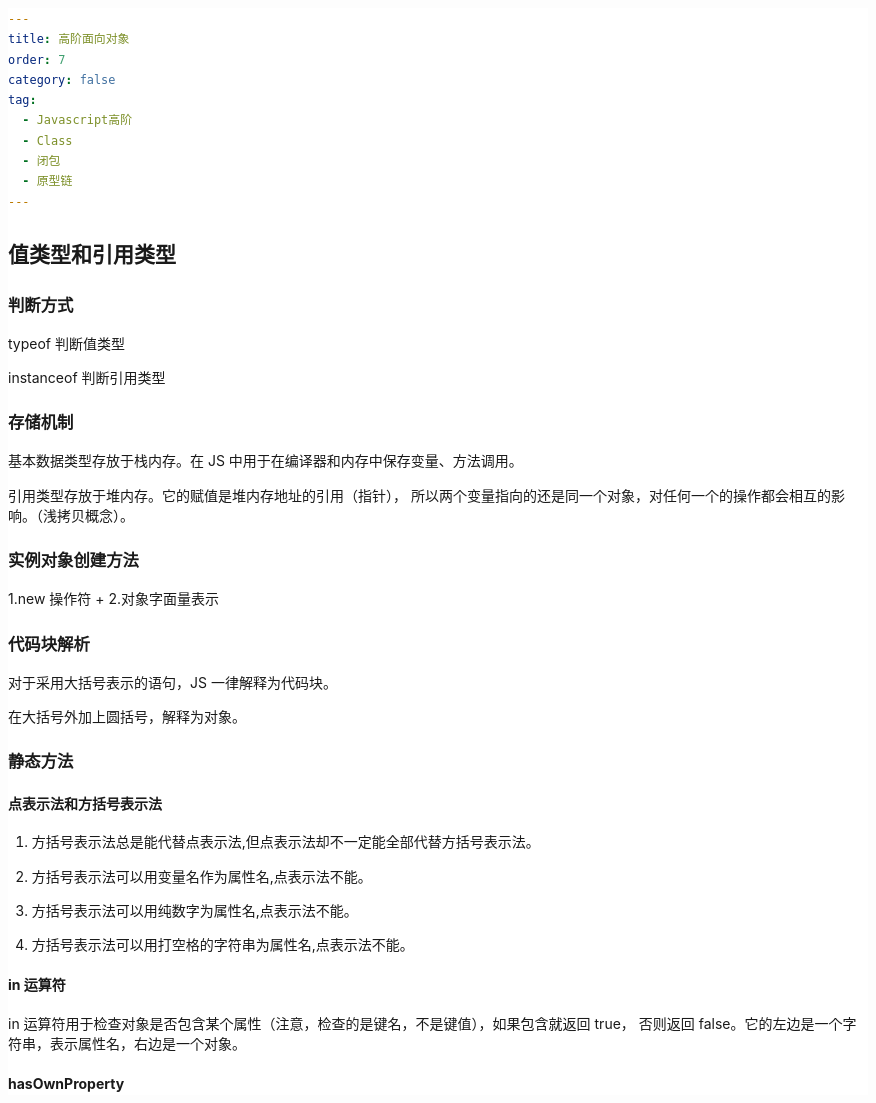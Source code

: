 ```yaml
---
title: 高阶面向对象
order: 7
category: false
tag:
  - Javascript高阶
  - Class
  - 闭包
  - 原型链
---
```


## 值类型和引用类型

### 判断方式

typeof 判断值类型

instanceof 判断引用类型

### 存储机制

基本数据类型存放于栈内存。在 JS 中用于在编译器和内存中保存变量、方法调用。

引用类型存放于堆内存。它的赋值是堆内存地址的引用（指针）， 所以两个变量指向的还是同一个对象，对任何一个的操作都会相互的影响。（浅拷贝概念）。

### 实例对象创建方法

1.new 操作符 + 2.对象字面量表示

### 代码块解析

对于采用大括号表示的语句，JS 一律解释为代码块。

在大括号外加上圆括号，解释为对象。

### 静态方法

#### 点表示法和方括号表示法

1. 方括号表示法总是能代替点表示法,但点表示法却不一定能全部代替方括号表示法。

2. 方括号表示法可以用变量名作为属性名,点表示法不能。

3. 方括号表示法可以用纯数字为属性名,点表示法不能。

4. 方括号表示法可以用打空格的字符串为属性名,点表示法不能。

#### in 运算符

in 运算符用于检查对象是否包含某个属性（注意，检查的是键名，不是键值），如果包含就返回 true， 否则返回 false。它的左边是一个字符串，表示属性名，右边是一个对象。

#### hasOwnProperty
